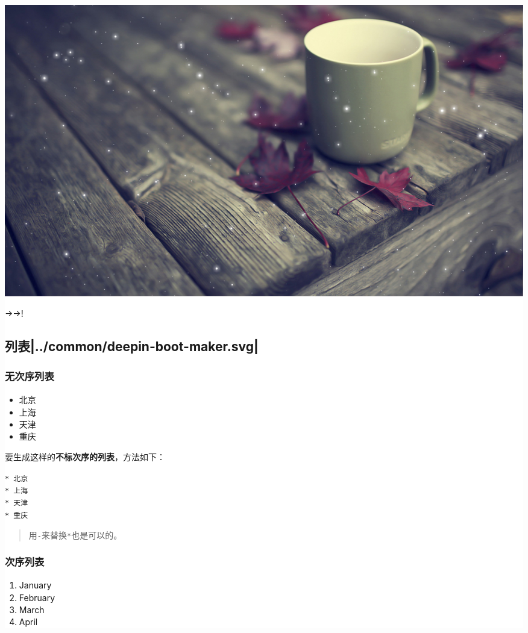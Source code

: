 ![1|一张壁纸](wallpaper.jpg)

→→!



## 列表|../common/deepin-boot-maker.svg|

### 无次序列表

* 北京
* 上海
* 天津
* 重庆

要生成这样的**不标次序的列表**，方法如下：
```
* 北京
* 上海
* 天津
* 重庆
```
> 用`-`来替换`*`也是可以的。

### 次序列表
1. January
2. February
3. March
4. April
